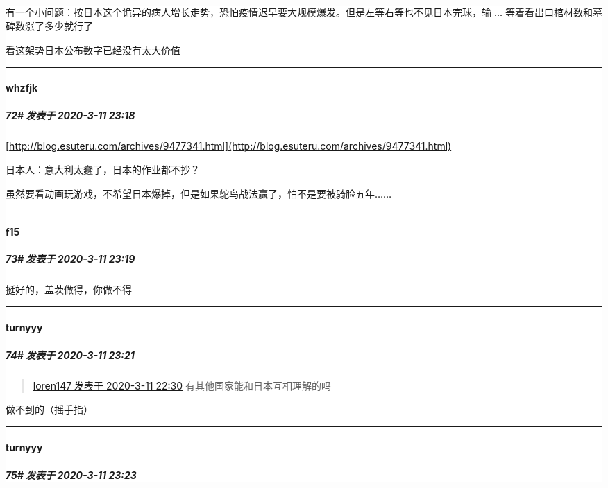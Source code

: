 有一个小问题：按日本这个诡异的病人增长走势，恐怕疫情迟早要大规模爆发。但是左等右等也不见日本完球，输 ...</blockquote>
等着看出口棺材数和墓碑数涨了多少就行了

看这架势日本公布数字已经没有太大价值







-----

####  whzfjk  
##### 72#       发表于 2020-3-11 23:18



[http://blog.esuteru.com/archives/9477341.html](http://blog.esuteru.com/archives/9477341.html)


日本人：意大利太蠢了，日本的作业都不抄？


虽然要看动画玩游戏，不希望日本爆掉，但是如果鸵鸟战法赢了，怕不是要被骑脸五年……







-----

####  f15  
##### 73#       发表于 2020-3-11 23:19




挺好的，盖茨做得，你做不得







-----

####  turnyyy  
##### 74#       发表于 2020-3-11 23:21



<blockquote><a href="httphttps://bbs.saraba1st.com/2b/forum.php?mod=redirect&amp;goto=findpost&amp;pid=46698516&amp;ptid=1918318" target="_blank">loren147 发表于 2020-3-11 22:30</a>
有其他国家能和日本互相理解的吗</blockquote>
做不到的（摇手指）







-----

####  turnyyy  
##### 75#       发表于 2020-3-11 23:23
